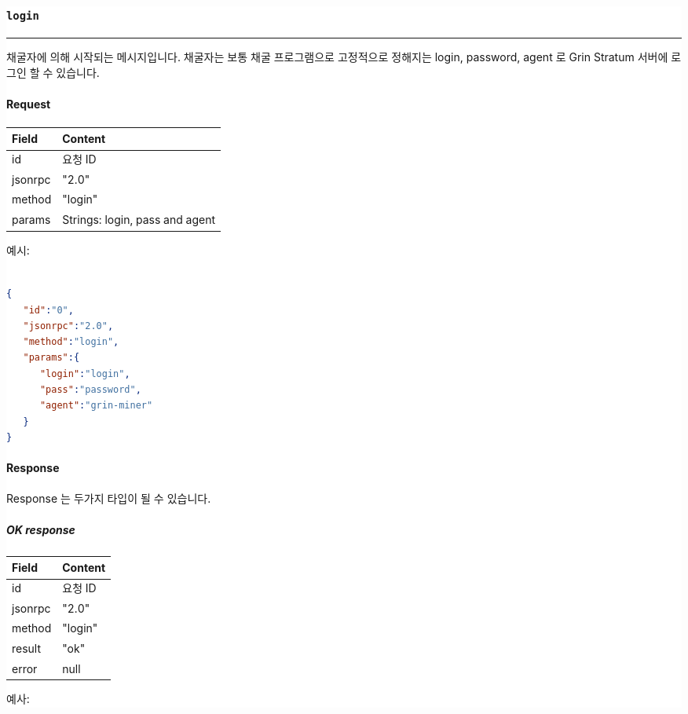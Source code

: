 ### `login`

***
채굴자에 의해 시작되는 메시지입니다.
채굴자는 보통 채굴 프로그램으로 고정적으로 정해지는 login, password, agent 로 Grin Stratum 서버에 로그인 할 수 있습니다.

#### Request

| Field         | Content                        |
| :------------ | :----------------------------- |
| id            | 요청 ID                         |
| jsonrpc       | "2.0"                          |
| method        | "login"                        |
| params        | Strings: login, pass and agent |

예시:

``` JSON

{  
   "id":"0",
   "jsonrpc":"2.0",
   "method":"login",
   "params":{  
      "login":"login",
      "pass":"password",
      "agent":"grin-miner"
   }
}

```

#### Response

Response 는 두가지 타입이 될 수 있습니다.

##### OK response

| Field         | Content                        |
| :------------ | :----------------------------- |
| id            | 요청 ID                         |
| jsonrpc       | "2.0"                          |
| method        | "login"                        |
| result        | "ok"                           |
| error         | null                           |

예사:
